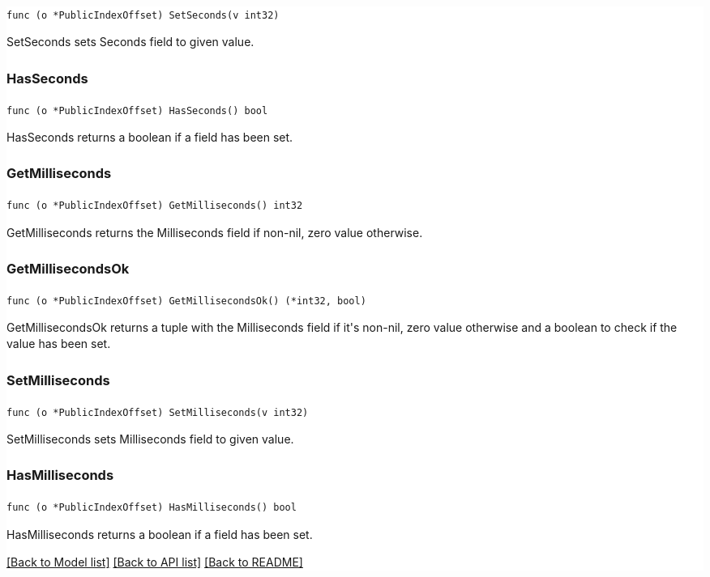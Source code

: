 `func (o *PublicIndexOffset) SetSeconds(v int32)`

SetSeconds sets Seconds field to given value.

### HasSeconds

`func (o *PublicIndexOffset) HasSeconds() bool`

HasSeconds returns a boolean if a field has been set.

### GetMilliseconds

`func (o *PublicIndexOffset) GetMilliseconds() int32`

GetMilliseconds returns the Milliseconds field if non-nil, zero value otherwise.

### GetMillisecondsOk

`func (o *PublicIndexOffset) GetMillisecondsOk() (*int32, bool)`

GetMillisecondsOk returns a tuple with the Milliseconds field if it's non-nil, zero value otherwise
and a boolean to check if the value has been set.

### SetMilliseconds

`func (o *PublicIndexOffset) SetMilliseconds(v int32)`

SetMilliseconds sets Milliseconds field to given value.

### HasMilliseconds

`func (o *PublicIndexOffset) HasMilliseconds() bool`

HasMilliseconds returns a boolean if a field has been set.


[[Back to Model list]](../README.md#documentation-for-models) [[Back to API list]](../README.md#documentation-for-api-endpoints) [[Back to README]](../README.md)


